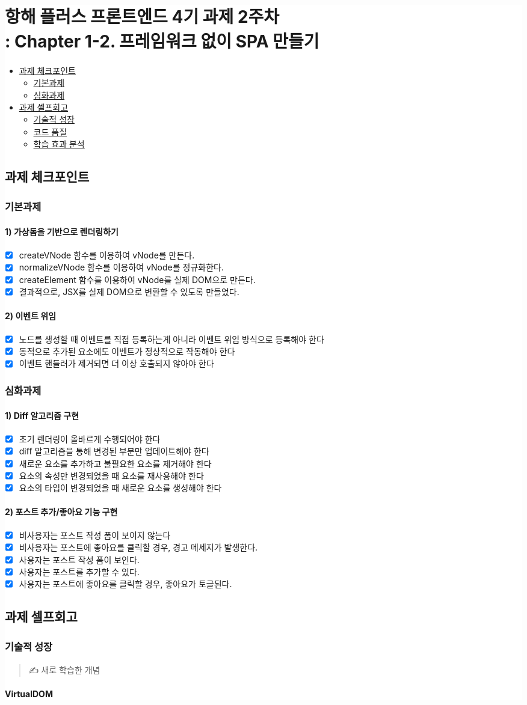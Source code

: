 # 항해 플러스 프론트엔드 4기 과제 2주차 <br/>: Chapter 1-2. 프레임워크 없이 SPA 만들기
- [과제 체크포인트](#과제-체크포인트)
  - [기본과제](#기본과제)
  - [심화과제](#심화과제)
- [과제 셀프회고](#과제-셀프회고)
  - [기술적 성장](#기술적-성장)
  - [코드 품질](#코드-품질)
  - [학습 효과 분석](#학습-효과-분석)

## 과제 체크포인트

### 기본과제

#### 1) 가상돔을 기반으로 렌더링하기
- [x] createVNode 함수를 이용하여 vNode를 만든다.
- [x] normalizeVNode 함수를 이용하여 vNode를 정규화한다.
- [x] createElement 함수를 이용하여 vNode를 실제 DOM으로 만든다.
- [x] 결과적으로, JSX를 실제 DOM으로 변환할 수 있도록 만들었다.

#### 2) 이벤트 위임
- [x] 노드를 생성할 때 이벤트를 직접 등록하는게 아니라 이벤트 위임 방식으로 등록해야 한다
- [x] 동적으로 추가된 요소에도 이벤트가 정상적으로 작동해야 한다
- [x] 이벤트 핸들러가 제거되면 더 이상 호출되지 않아야 한다

### 심화과제

#### 1) Diff 알고리즘 구현
- [x] 초기 렌더링이 올바르게 수행되어야 한다
- [x] diff 알고리즘을 통해 변경된 부분만 업데이트해야 한다
- [x] 새로운 요소를 추가하고 불필요한 요소를 제거해야 한다
- [x] 요소의 속성만 변경되었을 때 요소를 재사용해야 한다
- [x] 요소의 타입이 변경되었을 때 새로운 요소를 생성해야 한다

#### 2) 포스트 추가/좋아요 기능 구현
- [x] 비사용자는 포스트 작성 폼이 보이지 않는다
- [x] 비사용자는 포스트에 좋아요를 클릭할 경우, 경고 메세지가 발생한다.
- [x] 사용자는 포스트 작성 폼이 보인다.
- [x] 사용자는 포스트를 추가할 수 있다.
- [x] 사용자는 포스트에 좋아요를 클릭할 경우, 좋아요가 토글된다.

## 과제 셀프회고

### 기술적 성장

> ✍️ 새로 학습한 개념

#### VirtualDOM
